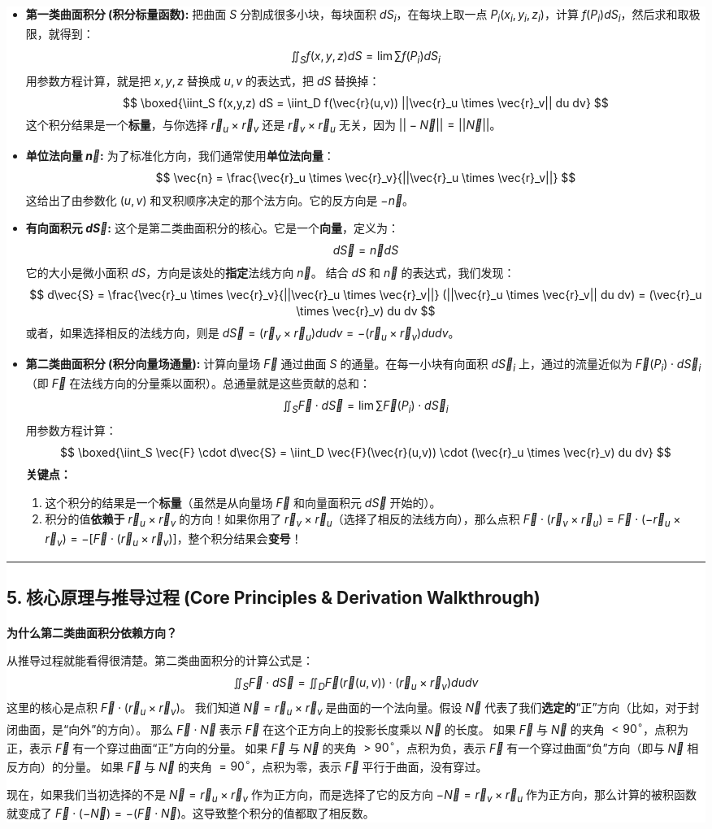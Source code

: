 *   **第一类曲面积分 (积分标量函数):**
    把曲面 $S$ 分割成很多小块，每块面积 $dS_i$，在每块上取一点 $P_i(x_i, y_i, z_i)$，计算 $f(P_i) dS_i$，然后求和取极限，就得到：
    $$ \iint_S f(x,y,z) dS = \lim \sum f(P_i) dS_i $$
    用参数方程计算，就是把 $x,y,z$ 替换成 $u,v$ 的表达式，把 $dS$ 替换掉：
    $$ \boxed{\iint_S f(x,y,z) dS = \iint_D f(\vec{r}(u,v)) ||\vec{r}_u \times \vec{r}_v|| du dv} $$
    这个积分结果是一个**标量**，与你选择 $\vec{r}_u \times \vec{r}_v$ 还是 $\vec{r}_v \times \vec{r}_u$ 无关，因为 $||-\vec{N}|| = ||\vec{N}||$。

*   **单位法向量 $\vec{n}$:** 为了标准化方向，我们通常使用**单位法向量**：
    $$ \vec{n} = \frac{\vec{r}_u \times \vec{r}_v}{||\vec{r}_u \times \vec{r}_v||} $$
    这给出了由参数化 $(u,v)$ 和叉积顺序决定的那个法方向。它的反方向是 $-\vec{n}$。

*   **有向面积元 $d\vec{S}$:** 这个是第二类曲面积分的核心。它是一个**向量**，定义为：
    $$ d\vec{S} = \vec{n} dS $$
    它的大小是微小面积 $dS$，方向是该处的**指定**法线方向 $\vec{n}$。
    结合 $dS$ 和 $\vec{n}$ 的表达式，我们发现：
    $$ d\vec{S} = \frac{\vec{r}_u \times \vec{r}_v}{||\vec{r}_u \times \vec{r}_v||} (||\vec{r}_u \times \vec{r}_v|| du dv) = (\vec{r}_u \times \vec{r}_v) du dv $$
    或者，如果选择相反的法线方向，则是 $d\vec{S} = (\vec{r}_v \times \vec{r}_u) du dv = -(\vec{r}_u \times \vec{r}_v) du dv$。

*   **第二类曲面积分 (积分向量场通量):**
    计算向量场 $\vec{F}$ 通过曲面 $S$ 的通量。在每一小块有向面积 $d\vec{S}_i$ 上，通过的流量近似为 $\vec{F}(P_i) \cdot d\vec{S}_i$ （即 $\vec{F}$ 在法线方向的分量乘以面积）。总通量就是这些贡献的总和：
    $$ \iint_S \vec{F} \cdot d\vec{S} = \lim \sum \vec{F}(P_i) \cdot d\vec{S}_i $$
    用参数方程计算：
    $$ \boxed{\iint_S \vec{F} \cdot d\vec{S} = \iint_D \vec{F}(\vec{r}(u,v)) \cdot (\vec{r}_u \times \vec{r}_v) du dv} $$
    **关键点：**
    1.  这个积分的结果是一个**标量**（虽然是从向量场 $\vec{F}$ 和向量面积元 $d\vec{S}$ 开始的）。
    2.  积分的值**依赖于** $\vec{r}_u \times \vec{r}_v$ 的方向！如果你用了 $\vec{r}_v \times \vec{r}_u$（选择了相反的法线方向），那么点积 $\vec{F} \cdot (\vec{r}_v \times \vec{r}_u) = \vec{F} \cdot (-\vec{r}_u \times \vec{r}_v) = -[\vec{F} \cdot (\vec{r}_u \times \vec{r}_v)]$，整个积分结果会**变号**！

---

## 5. 核心原理与推导过程 (Core Principles & Derivation Walkthrough)

**为什么第二类曲面积分依赖方向？**

从推导过程就能看得很清楚。第二类曲面积分的计算公式是：
$$ \iint_S \vec{F} \cdot d\vec{S} = \iint_D \vec{F}(\vec{r}(u,v)) \cdot (\vec{r}_u \times \vec{r}_v) du dv $$
这里的核心是点积 $\vec{F} \cdot (\vec{r}_u \times \vec{r}_v)$。
我们知道 $\vec{N} = \vec{r}_u \times \vec{r}_v$ 是曲面的一个法向量。假设 $\vec{N}$ 代表了我们**选定的**“正”方向（比如，对于封闭曲面，是“向外”的方向）。
那么 $\vec{F} \cdot \vec{N}$ 表示 $\vec{F}$ 在这个正方向上的投影长度乘以 $\vec{N}$ 的长度。
如果 $\vec{F}$ 与 $\vec{N}$ 的夹角 $< 90^\circ$，点积为正，表示 $\vec{F}$ 有一个穿过曲面“正”方向的分量。
如果 $\vec{F}$ 与 $\vec{N}$ 的夹角 $> 90^\circ$，点积为负，表示 $\vec{F}$ 有一个穿过曲面“负”方向（即与 $\vec{N}$ 相反方向）的分量。
如果 $\vec{F}$ 与 $\vec{N}$ 的夹角 $= 90^\circ$，点积为零，表示 $\vec{F}$ 平行于曲面，没有穿过。

现在，如果我们当初选择的不是 $\vec{N} = \vec{r}_u \times \vec{r}_v$ 作为正方向，而是选择了它的反方向 $-\vec{N} = \vec{r}_v \times \vec{r}_u$ 作为正方向，那么计算的被积函数就变成了 $\vec{F} \cdot (-\vec{N}) = - (\vec{F} \cdot \vec{N})$。这导致整个积分的值都取了相反数。
